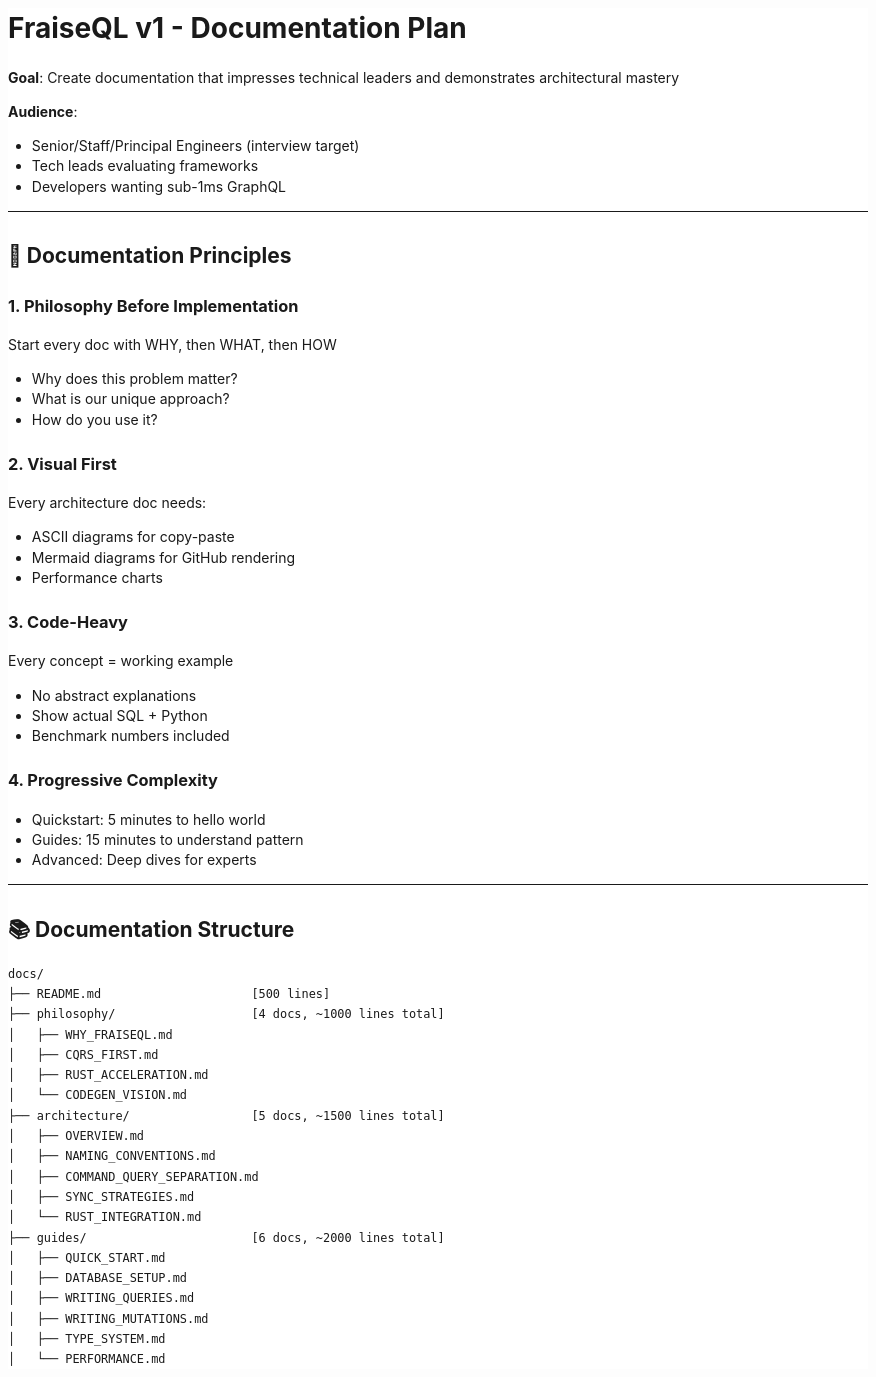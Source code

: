 # FraiseQL v1 - Documentation Plan

**Goal**: Create documentation that impresses technical leaders and demonstrates architectural mastery

**Audience**:
- Senior/Staff/Principal Engineers (interview target)
- Tech leads evaluating frameworks
- Developers wanting sub-1ms GraphQL

---

## 📐 Documentation Principles

### 1. **Philosophy Before Implementation**
Start every doc with WHY, then WHAT, then HOW
- Why does this problem matter?
- What is our unique approach?
- How do you use it?

### 2. **Visual First**
Every architecture doc needs:
- ASCII diagrams for copy-paste
- Mermaid diagrams for GitHub rendering
- Performance charts

### 3. **Code-Heavy**
Every concept = working example
- No abstract explanations
- Show actual SQL + Python
- Benchmark numbers included

### 4. **Progressive Complexity**
- Quickstart: 5 minutes to hello world
- Guides: 15 minutes to understand pattern
- Advanced: Deep dives for experts

---

## 📚 Documentation Structure

```
docs/
├── README.md                     [500 lines]
├── philosophy/                   [4 docs, ~1000 lines total]
│   ├── WHY_FRAISEQL.md
│   ├── CQRS_FIRST.md
│   ├── RUST_ACCELERATION.md
│   └── CODEGEN_VISION.md
├── architecture/                 [5 docs, ~1500 lines total]
│   ├── OVERVIEW.md
│   ├── NAMING_CONVENTIONS.md
│   ├── COMMAND_QUERY_SEPARATION.md
│   ├── SYNC_STRATEGIES.md
│   └── RUST_INTEGRATION.md
├── guides/                       [6 docs, ~2000 lines total]
│   ├── QUICK_START.md
│   ├── DATABASE_SETUP.md
│   ├── WRITING_QUERIES.md
│   ├── WRITING_MUTATIONS.md
│   ├── TYPE_SYSTEM.md
│   └── PERFORMANCE.md
```